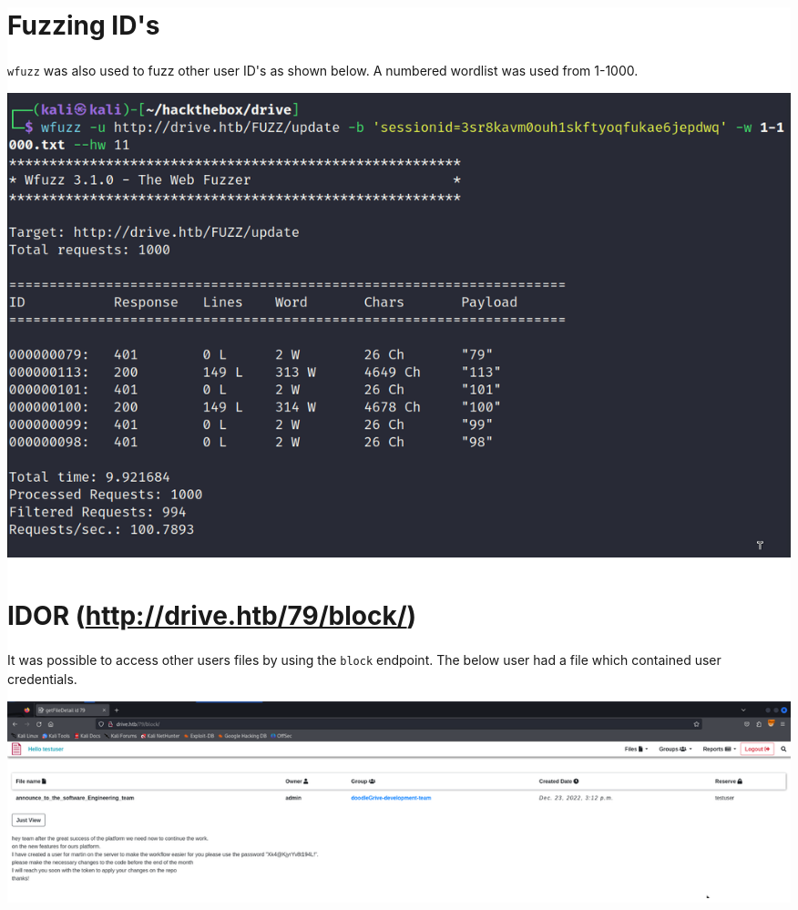 # Fuzzing ID's

`wfuzz` was also used to fuzz other user ID's as shown below. A numbered wordlist was used from 1-1000. 

![20c671afcd2ad0e8ce4c9552e61c0651.png](/assets/img/20c671afcd2ad0e8ce4c9552e61c0651.png)

# IDOR (http://drive.htb/79/block/)

It was possible to access other users files by using the `block` endpoint. The below user had a file which contained user credentials.

![ed530b84ad3870ba49c9cc54fca43cf8.png](/assets/img/ed530b84ad3870ba49c9cc54fca43cf8.png)
